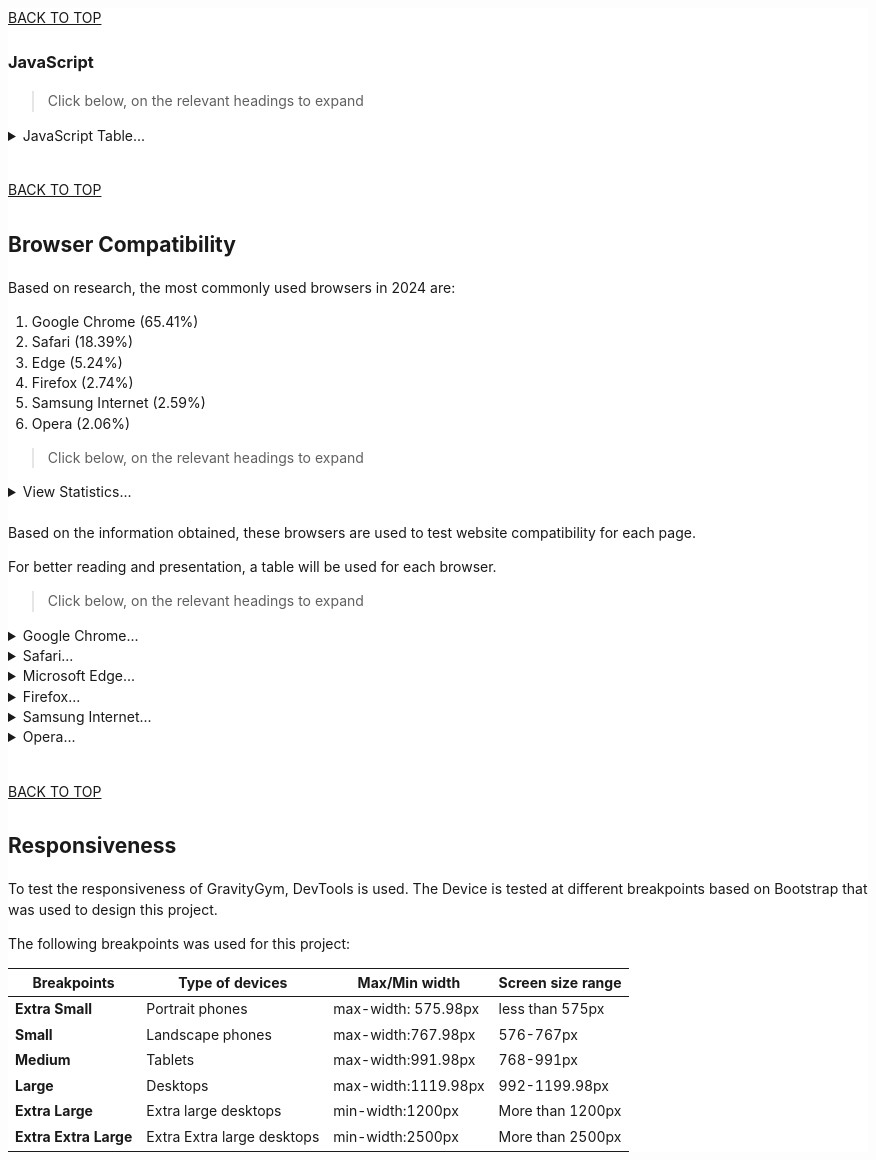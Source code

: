 [BACK TO TOP](#table-of-contents)

### JavaScript

>Click below, on the relevant headings to expand

<details><summary>JavaScript Table...</summary></details>

<br>

[BACK TO TOP](#table-of-contents)

## Browser Compatibility 

Based on research, the most commonly used browsers in 2024 are: 
1. Google Chrome (65.41%)
2. Safari (18.39%)
3. Edge (5.24%)
4. Firefox (2.74%)
5. Samsung Internet (2.59%)
6. Opera (2.06%)

>Click below, on the relevant headings to expand

<details><summary>View Statistics...</summary></details>
<br>
Based on the information  obtained, these browsers are used to test website compatibility for each page.

For better reading and presentation, a table will be used for each browser.

>Click below, on the relevant headings to expand

<details><summary>Google Chrome...</summary></details>


<details><summary>Safari...</summary></details>

<details><summary>Microsoft Edge...</summary></details>

<details><summary>Firefox...</summary></details>

<details><summary>Samsung Internet...</summary></details>

<details><summary>Opera...</summary></details>

<br>

[BACK TO TOP](#table-of-contents)

## Responsiveness

To test the responsiveness of GravityGym, DevTools is used. The Device is tested at different breakpoints based on Bootstrap that was used to design this project.

The following breakpoints was used for this project:

| Breakpoints           | Type of devices            | Max/Min width       | Screen size range |
|-----------------------|----------------------------|---------------------|-------------------|
| **Extra Small**       | Portrait phones            | max-width: 575.98px | less than 575px   |
| **Small**             | Landscape phones           | max-width:767.98px  | 576-767px         |
| **Medium**            | Tablets                    | max-width:991.98px  | 768-991px         |
| **Large**             | Desktops                   | max-width:1119.98px | 992-1199.98px     |
| **Extra Large**       | Extra large desktops       | min-width:1200px    | More than 1200px  |
| **Extra Extra Large** | Extra Extra large desktops | min-width:2500px    | More than 2500px  |
